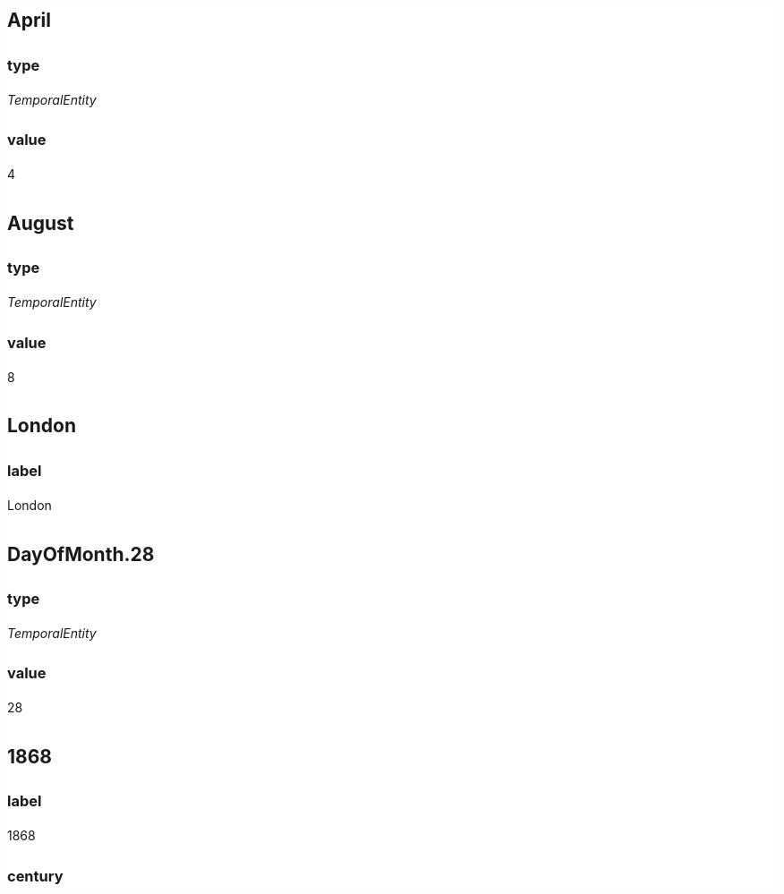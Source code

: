 ## April

### type


*TemporalEntity*

### value


4

## August

### type


*TemporalEntity*

### value


8

## London

### label


London

## DayOfMonth.28

### type


*TemporalEntity*

### value


28

## 1868

### label


1868

### century

